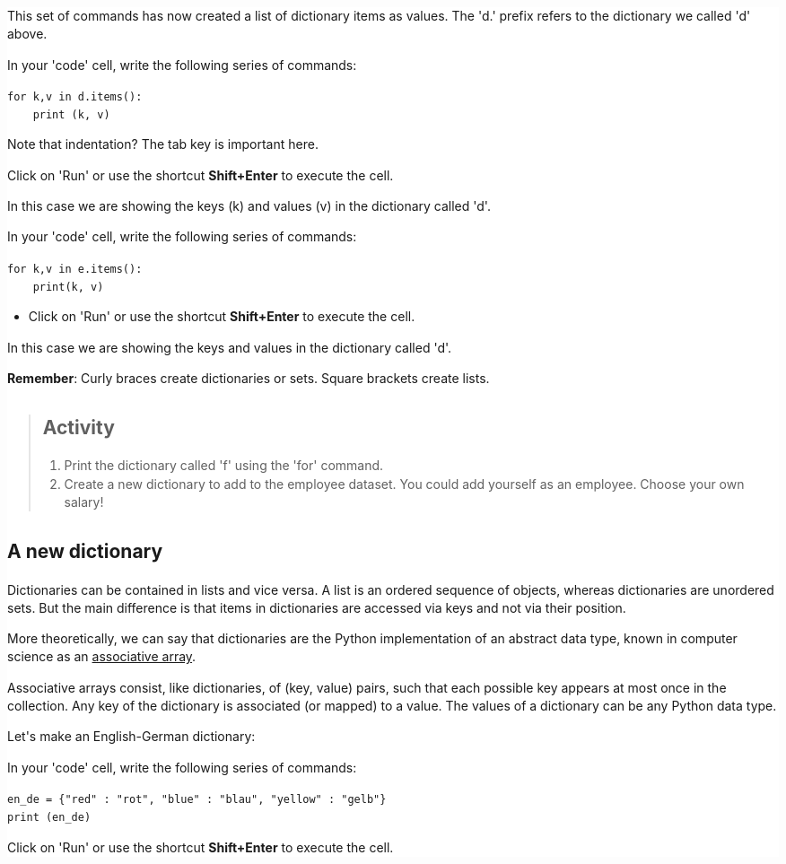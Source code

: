 This set of commands has now created a list of dictionary items as values. The 'd.' prefix refers to the dictionary we called 'd' above.

In your 'code' cell, write the following series of commands:

~~~
for k,v in d.items():
    print (k, v)
~~~

Note that indentation? The tab key is important here.

Click on 'Run' or use the shortcut **Shift+Enter** to execute the cell.

 In this case we are showing the keys (k) and values (v) in the dictionary called 'd'.

In your 'code' cell, write the following series of commands:

~~~
for k,v in e.items():
    print(k, v)
~~~

- Click on 'Run' or use the shortcut **Shift+Enter** to execute the cell.

In this case we are showing the keys and values in the dictionary called 'd'.

**Remember**: Curly braces create dictionaries or sets. Square brackets create lists.

> ## Activity
>
> 1. Print the dictionary called 'f' using the 'for' command.
> 2. Create a new dictionary to add to the employee dataset. You could add yourself as an employee. Choose your own salary!

## A new dictionary

Dictionaries can be contained in lists and vice versa. A list is an ordered sequence of objects, whereas dictionaries are unordered sets. But the main difference is that items in dictionaries are accessed via keys and not via their position.

More theoretically, we can say that dictionaries are the Python implementation of an abstract data type, known in computer science as an [associative array](https://en.wikipedia.org/wiki/Associative_array).

Associative arrays consist, like dictionaries, of (key, value) pairs, such that each possible key appears at most once in the collection. Any key of the dictionary is associated (or mapped) to a value. The values of a dictionary can be any Python data type.

Let's make an English-German dictionary:

In your 'code' cell, write the following series of commands:

~~~
en_de = {"red" : "rot", "blue" : "blau", "yellow" : "gelb"}
print (en_de)
~~~

Click on 'Run' or use the shortcut **Shift+Enter** to execute the cell.
